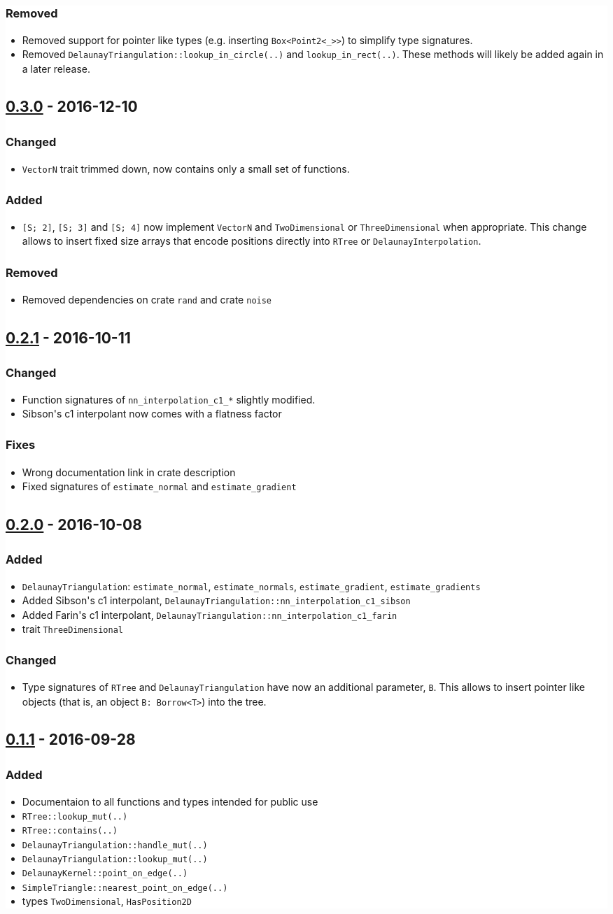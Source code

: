 ### Removed
 - Removed support for pointer like types (e.g. inserting `Box<Point2<_>>`) to simplify type signatures.
 - Removed `DelaunayTriangulation::lookup_in_circle(..)` and `lookup_in_rect(..)`. These methods will likely be added again in a later release.
 
## [0.3.0] - 2016-12-10
### Changed
  - `VectorN` trait trimmed down, now contains only a small set of functions.
  
### Added
  - `[S; 2]`, `[S; 3]` and `[S; 4]` now implement `VectorN` and `TwoDimensional` or `ThreeDimensional` when appropriate. This change allows to insert fixed size arrays that encode positions directly into `RTree` or `DelaunayInterpolation`.
  
### Removed
  - Removed dependencies on crate `rand` and crate `noise`
  
## [0.2.1] - 2016-10-11
### Changed
  - Function signatures of `nn_interpolation_c1_*` slightly modified.
  - Sibson's c1 interpolant now comes with a flatness factor
### Fixes
  - Wrong documentation link in crate description
  - Fixed signatures of `estimate_normal` and `estimate_gradient`
  
## [0.2.0] - 2016-10-08
### Added
  - `DelaunayTriangulation`: `estimate_normal`, `estimate_normals`, `estimate_gradient`, `estimate_gradients`
  - Added Sibson's c1 interpolant, `DelaunayTriangulation::nn_interpolation_c1_sibson`
  - Added Farin's c1 interpolant, `DelaunayTriangulation::nn_interpolation_c1_farin`
  - trait `ThreeDimensional`
  
### Changed
 - Type signatures of `RTree` and `DelaunayTriangulation` have now an additional parameter, `B`.
 This allows to insert pointer like objects (that is, an object `B: Borrow<T>`) into the tree.

## [0.1.1] - 2016-09-28
### Added
 - Documentaion to all functions and types intended for public use
 - `RTree::lookup_mut(..)`
 - `RTree::contains(..)`
 - `DelaunayTriangulation::handle_mut(..)`
 - `DelaunayTriangulation::lookup_mut(..)`
 - `DelaunayKernel::point_on_edge(..)`
 - `SimpleTriangle::nearest_point_on_edge(..)`
 - types `TwoDimensional`, `HasPosition2D`
 

[2.1.0]: https://github.com/Stoeoef/spade/compare/v2.0.0...v2.1.0
[2.0.0]: https://github.com/Stoeoef/spade/compare/v1.8.2...v2.0.0
[1.8.2]: https://github.com/Stoeoef/spade/compare/v1.8.0...v1.8.2
[1.8.0]: https://github.com/Stoeoef/spade/compare/v1.7.0...v1.8.0
[1.7.0]: https://github.com/Stoeoef/spade/compare/v1.6.0...v1.7.0
[1.6.0]: https://github.com/Stoeoef/spade/compare/v1.5.1...v1.6.0
[1.5.1]: https://github.com/Stoeoef/spade/compare/v1.5.0...v1.5.1
[1.5.0]: https://github.com/Stoeoef/spade/compare/v1.4.0...v1.5.0
[1.4.0]: https://github.com/Stoeoef/spade/compare/v1.3.0...v1.4.0
[1.3.0]: https://github.com/Stoeoef/spade/compare/v1.2.0...v1.3.0
[1.2.0]: https://github.com/Stoeoef/spade/compare/v1.1.0...v1.2.0
[1.1.0]: https://github.com/Stoeoef/spade/compare/v1.0.0...v1.1.0
[1.0.0]: https://github.com/Stoeoef/spade/compare/v0.3.0...v1.0.0
[0.3.0]: https://github.com/Stoeoef/spade/compare/v0.2.1...v0.3.0
[0.2.1]: https://github.com/Stoeoef/spade/compare/v0.2.0...v0.2.1
[0.2.0]: https://github.com/Stoeoef/spade/compare/v0.1.1...v0.2.0
[0.1.1]: https://github.com/Stoeoef/spade/compare/v0.1.0...v0.1.1